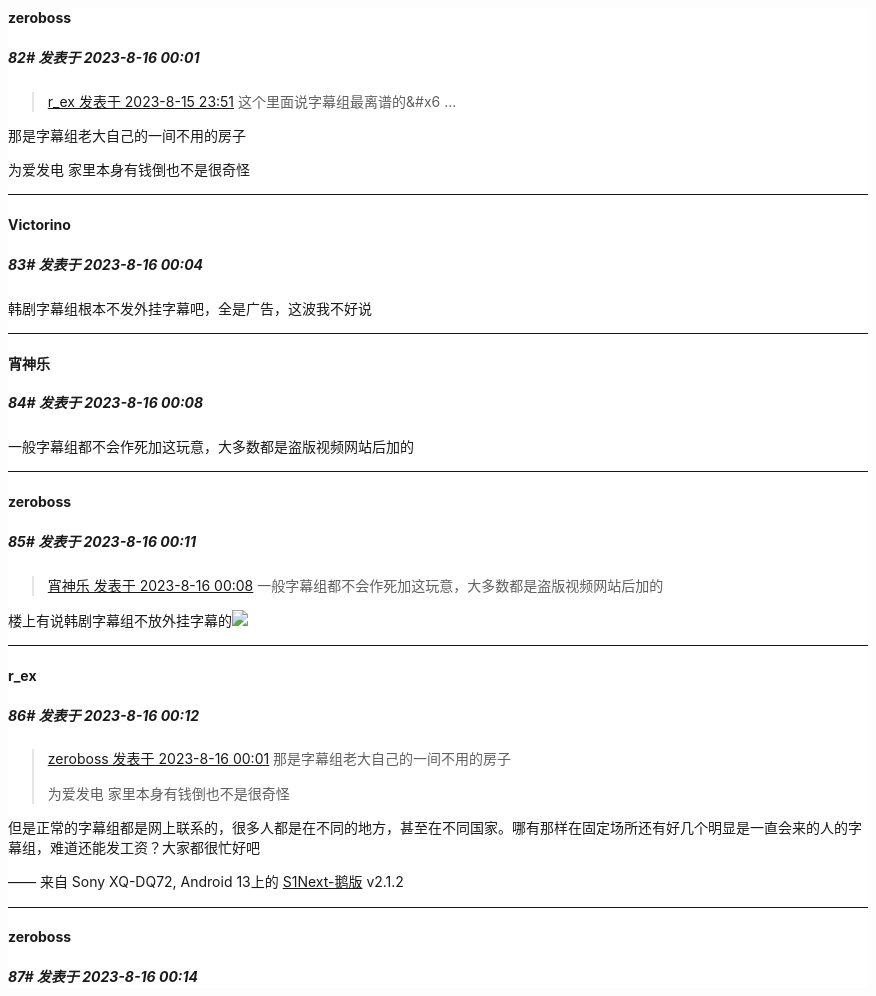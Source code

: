 ####  zeroboss  
##### 82#       发表于 2023-8-16 00:01

<blockquote><a href="httphttps://bbs.saraba1st.com/2b/forum.php?mod=redirect&amp;goto=findpost&amp;pid=62041581&amp;ptid=2148512" target="_blank">r_ex 发表于 2023-8-15 23:51</a>
这个里面说字幕组最离谱的&amp;#x6 ...</blockquote>
那是字幕组老大自己的一间不用的房子

为爱发电 家里本身有钱倒也不是很奇怪


*****

####  Victorino  
##### 83#       发表于 2023-8-16 00:04

韩剧字幕组根本不发外挂字幕吧，全是广告，这波我不好说

*****

####  宵神乐  
##### 84#       发表于 2023-8-16 00:08

一般字幕组都不会作死加这玩意，大多数都是盗版视频网站后加的

*****

####  zeroboss  
##### 85#       发表于 2023-8-16 00:11

<blockquote><a href="httphttps://bbs.saraba1st.com/2b/forum.php?mod=redirect&amp;goto=findpost&amp;pid=62041693&amp;ptid=2148512" target="_blank">宵神乐 发表于 2023-8-16 00:08</a>
一般字幕组都不会作死加这玩意，大多数都是盗版视频网站后加的</blockquote>
楼上有说韩剧字幕组不放外挂字幕的<img src="https://static.saraba1st.com/image/smiley/face2017/047.png" referrerpolicy="no-referrer">

*****

####  r_ex  
##### 86#       发表于 2023-8-16 00:12

<blockquote><a href="httphttps://bbs.saraba1st.com/2b/forum.php?mod=redirect&amp;goto=findpost&amp;pid=62041647&amp;ptid=2148512" target="_blank">zeroboss 发表于 2023-8-16 00:01</a>
那是字幕组老大自己的一间不用的房子

为爱发电 家里本身有钱倒也不是很奇怪</blockquote>
但是正常的字幕组都是网上联系的，很多人都是在不同的地方，甚至在不同国家。哪有那样在固定场所还有好几个明显是一直会来的人的字幕组，难道还能发工资？大家都很忙好吧

—— 来自 Sony XQ-DQ72, Android 13上的 [S1Next-鹅版](https://github.com/ykrank/S1-Next/releases) v2.1.2


*****

####  zeroboss  
##### 87#       发表于 2023-8-16 00:14
